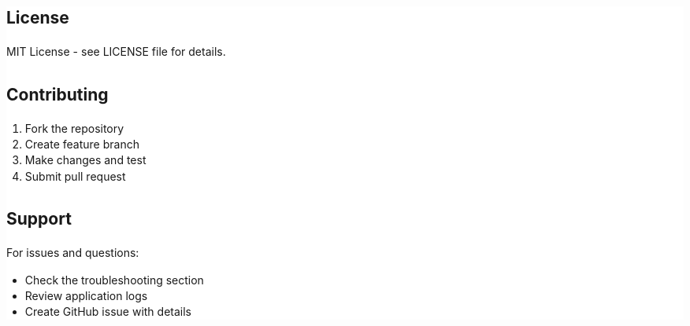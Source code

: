 ## License

MIT License - see LICENSE file for details.

## Contributing

1. Fork the repository
2. Create feature branch
3. Make changes and test
4. Submit pull request

## Support

For issues and questions:
- Check the troubleshooting section
- Review application logs
- Create GitHub issue with details